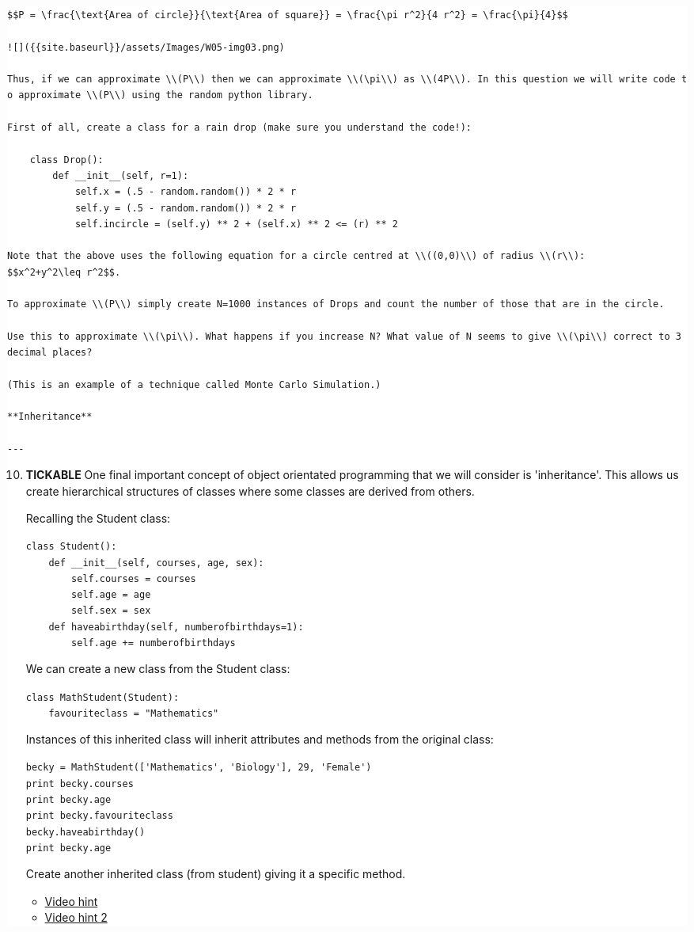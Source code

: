     $$P = \frac{\text{Area of circle}}{\text{Area of square}} = \frac{\pi r^2}{4 r^2} = \frac{\pi}{4}$$

    ![]({{site.baseurl}}/assets/Images/W05-img03.png)

    Thus, if we can approximate \\(P\\) then we can approximate \\(\pi\\) as \\(4P\\). In this question we will write code to approximate \\(P\\) using the random python library.

    First of all, create a class for a rain drop (make sure you understand the code!):

        class Drop():
            def __init__(self, r=1):
                self.x = (.5 - random.random()) * 2 * r
                self.y = (.5 - random.random()) * 2 * r
                self.incircle = (self.y) ** 2 + (self.x) ** 2 <= (r) ** 2

    Note that the above uses the following equation for a circle centred at \\((0,0)\\) of radius \\(r\\):
    $$x^2+y^2\leq r^2$$.

    To approximate \\(P\\) simply create N=1000 instances of Drops and count the number of those that are in the circle.

    Use this to approximate \\(\pi\\). What happens if you increase N? What value of N seems to give \\(\pi\\) correct to 3 decimal places?

    (This is an example of a technique called Monte Carlo Simulation.)

    **Inheritance**

    ---

10. **TICKABLE** One final important concept of object orientated programming that we will consider is 'inheritance'. This allows us create hierarchical structures of classes where some classes are derived from others.

    Recalling the Student class:


        class Student():
            def __init__(self, courses, age, sex):
                self.courses = courses
                self.age = age
                self.sex = sex
            def haveabirthday(self, numberofbirthdays=1):
                self.age += numberofbirthdays

    We can create a new class from the Student class:

        class MathStudent(Student):
            favouriteclass = "Mathematics"

    Instances of this inherited class will inherit attributes and methods from the original class:

        becky = MathStudent(['Mathematics', 'Biology'], 29, 'Female')
        print becky.courses
        print becky.age
        print becky.favouriteclass
        becky.haveabirthday()
        print becky.age

    Create another inherited class (from student) giving it a specific method.

    - [Video hint](http://www.youtube.com/watch?v=cKDWCzCE1y4&feature=youtu.be)
    - [Video hint 2](https://www.youtube.com/watch?v=Ts82fG82NZM)
